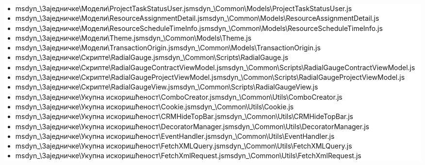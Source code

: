 - <span data-ttu-id="0d58b-404">msdyn\_\\Заједничке\\Модели\\ProjectTaskStatusUser.js</span><span class="sxs-lookup"><span data-stu-id="0d58b-404">msdyn\_\\Common\\Models\\ProjectTaskStatusUser.js</span></span>
- <span data-ttu-id="0d58b-405">msdyn\_\\Заједничке\\Модели\\ResourceAssignmentDetail.js</span><span class="sxs-lookup"><span data-stu-id="0d58b-405">msdyn\_\\Common\\Models\\ResourceAssignmentDetail.js</span></span>
- <span data-ttu-id="0d58b-406">msdyn\_\\Заједничке\\Модели\\ResourceScheduleTimeInfo.js</span><span class="sxs-lookup"><span data-stu-id="0d58b-406">msdyn\_\\Common\\Models\\ResourceScheduleTimeInfo.js</span></span>
- <span data-ttu-id="0d58b-407">msdyn\_\\Заједничке\\Модели\\Theme.js</span><span class="sxs-lookup"><span data-stu-id="0d58b-407">msdyn\_\\Common\\Models\\Theme.js</span></span>
- <span data-ttu-id="0d58b-408">msdyn\_\\Заједничке\\Модели\\TransactionOrigin.js</span><span class="sxs-lookup"><span data-stu-id="0d58b-408">msdyn\_\\Common\\Models\\TransactionOrigin.js</span></span>
- <span data-ttu-id="0d58b-409">msdyn\_\\Заједничке\\Скрипте\\RadialGauge.js</span><span class="sxs-lookup"><span data-stu-id="0d58b-409">msdyn\_\\Common\\Scripts\\RadialGauge.js</span></span>
- <span data-ttu-id="0d58b-410">msdyn\_\\Заједничке\\Скрипте\\RadialGaugeContractViewModel.js</span><span class="sxs-lookup"><span data-stu-id="0d58b-410">msdyn\_\\Common\\Scripts\\RadialGaugeContractViewModel.js</span></span>
- <span data-ttu-id="0d58b-411">msdyn\_\\Заједничке\\Скрипте\\RadialGaugeProjectViewModel.js</span><span class="sxs-lookup"><span data-stu-id="0d58b-411">msdyn\_\\Common\\Scripts\\RadialGaugeProjectViewModel.js</span></span>
- <span data-ttu-id="0d58b-412">msdyn\_\\Заједничке\\Скрипте\\RadialGaugeView.js</span><span class="sxs-lookup"><span data-stu-id="0d58b-412">msdyn\_\\Common\\Scripts\\RadialGaugeView.js</span></span>
- <span data-ttu-id="0d58b-413">msdyn\_\\Заједничке\\Укупна искоришћеност\\ComboCreator.js</span><span class="sxs-lookup"><span data-stu-id="0d58b-413">msdyn\_\\Common\\Utils\\ComboCreator.js</span></span>
- <span data-ttu-id="0d58b-414">msdyn\_\\Заједничке\\Укупна искоришћеност\\Cookie.js</span><span class="sxs-lookup"><span data-stu-id="0d58b-414">msdyn\_\\Common\\Utils\\Cookie.js</span></span>
- <span data-ttu-id="0d58b-415">msdyn\_\\Заједничке\\Укупна искоришћеност\\CRMHideTopBar.js</span><span class="sxs-lookup"><span data-stu-id="0d58b-415">msdyn\_\\Common\\Utils\\CRMHideTopBar.js</span></span>
- <span data-ttu-id="0d58b-416">msdyn\_\\Заједничке\\Укупна искоришћеност\\DecoratorManager.js</span><span class="sxs-lookup"><span data-stu-id="0d58b-416">msdyn\_\\Common\\Utils\\DecoratorManager.js</span></span>
- <span data-ttu-id="0d58b-417">msdyn\_\\Заједничке\\Укупна искоришћеност\\EventHandler.js</span><span class="sxs-lookup"><span data-stu-id="0d58b-417">msdyn\_\\Common\\Utils\\EventHandler.js</span></span>
- <span data-ttu-id="0d58b-418">msdyn\_\\Заједничке\\Укупна искоришћеност\\FetchXMLQuery.js</span><span class="sxs-lookup"><span data-stu-id="0d58b-418">msdyn\_\\Common\\Utils\\FetchXMLQuery.js</span></span>
- <span data-ttu-id="0d58b-419">msdyn\_\\Заједничке\\Укупна искоришћеност\\FetchXmlRequest.js</span><span class="sxs-lookup"><span data-stu-id="0d58b-419">msdyn\_\\Common\\Utils\\FetchXmlRequest.js</span></span>
